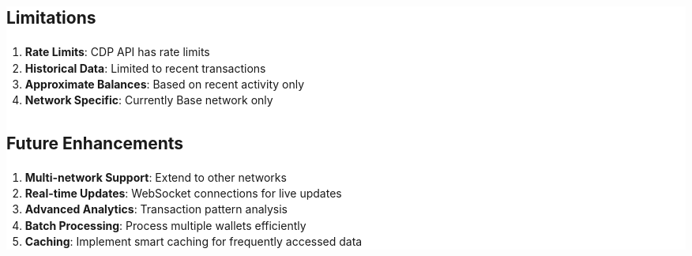## Limitations

1. **Rate Limits**: CDP API has rate limits
2. **Historical Data**: Limited to recent transactions
3. **Approximate Balances**: Based on recent activity only
4. **Network Specific**: Currently Base network only

## Future Enhancements

1. **Multi-network Support**: Extend to other networks
2. **Real-time Updates**: WebSocket connections for live updates
3. **Advanced Analytics**: Transaction pattern analysis
4. **Batch Processing**: Process multiple wallets efficiently
5. **Caching**: Implement smart caching for frequently accessed data
